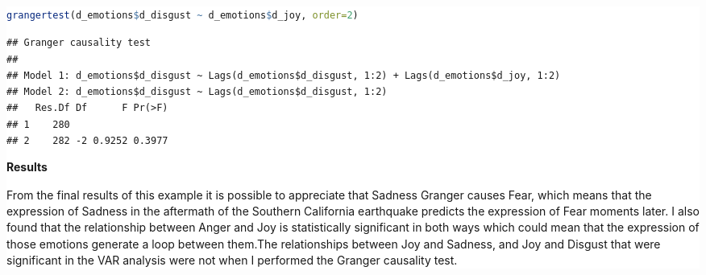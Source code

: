 ``` r
grangertest(d_emotions$d_disgust ~ d_emotions$d_joy, order=2)
```

    ## Granger causality test
    ## 
    ## Model 1: d_emotions$d_disgust ~ Lags(d_emotions$d_disgust, 1:2) + Lags(d_emotions$d_joy, 1:2)
    ## Model 2: d_emotions$d_disgust ~ Lags(d_emotions$d_disgust, 1:2)
    ##   Res.Df Df      F Pr(>F)
    ## 1    280                 
    ## 2    282 -2 0.9252 0.3977

**Results**

From the final results of this example it is possible to appreciate that
Sadness Granger causes Fear, which means that the expression of Sadness
in the aftermath of the Southern California earthquake predicts the
expression of Fear moments later. I also found that the relationship
between Anger and Joy is statistically significant in both ways which
could mean that the expression of those emotions generate a loop between
them.The relationships between Joy and Sadness, and Joy and Disgust that
were significant in the VAR analysis were not when I performed the
Granger causality test.
